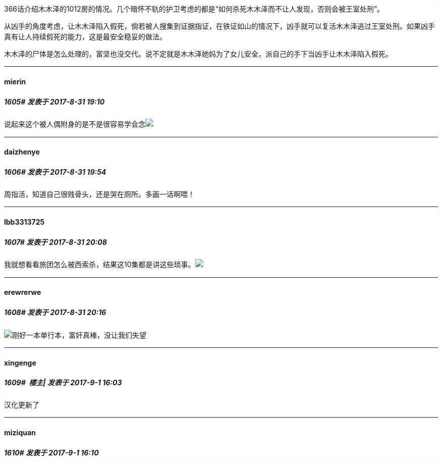 
366话介绍木木泽的1012房的情况。几个暗怀不轨的护卫考虑的都是“如何杀死木木泽而不让人发现，否则会被王室处刑”。


从凶手的角度考虑，让木木泽陷入假死，倘若被人搜集到证据指证，在铁证如山的情况下，凶手就可以复活木木泽逃过王室处刑。如果凶手真有让人持续假死的能力，这是最安全稳妥的做法。


木木泽的尸体是怎么处理的，富坚也没交代。说不定就是木木泽她妈为了女儿安全，派自己的手下当凶手让木木泽陷入假死。


-----

####  mierin  
##### 1605#       发表于 2017-8-31 19:10


说起来这个被人偶附身的是不是很容易学会念<img src="https://static.saraba1st.com/image/smiley/face2017/048.png" referrerpolicy="no-referrer">


-----

####  daizhenye  
##### 1606#       发表于 2017-8-31 19:54


周指活，知道自己很贱骨头，还是哭在厕所。多画一话啊喂！


-----

####  lbb3313725  
##### 1607#       发表于 2017-8-31 20:08


我就想看看旅团怎么被西索杀，结果这10集都是讲这些琐事。<img src="https://static.saraba1st.com/image/smiley/face2017/118.png" referrerpolicy="no-referrer">


-----

####  erewrerwe  
##### 1608#       发表于 2017-8-31 20:16


<img src="https://static.saraba1st.com/image/smiley/face2017/067.png" referrerpolicy="no-referrer">刚好一本单行本，富奸真棒，没让我们失望


-----

####  xingenge  
##### 1609#         楼主| 发表于 2017-9-1 16:03


汉化更新了


-----

####  miziquan  
##### 1610#       发表于 2017-9-1 16:10
